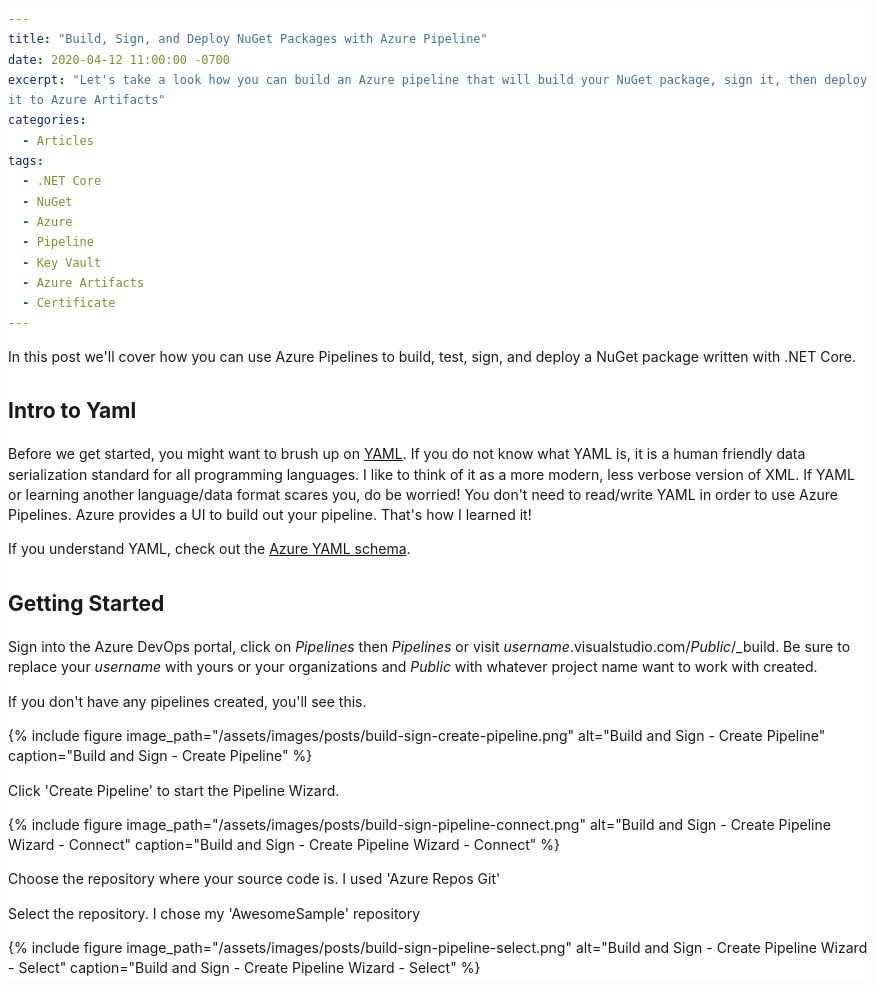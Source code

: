 ```yaml
---
title: "Build, Sign, and Deploy NuGet Packages with Azure Pipeline"
date: 2020-04-12 11:00:00 -0700
excerpt: "Let's take a look how you can build an Azure pipeline that will build your NuGet package, sign it, then deploy it to Azure Artifacts"
categories:
  - Articles
tags:
  - .NET Core
  - NuGet
  - Azure
  - Pipeline
  - Key Vault
  - Azure Artifacts
  - Certificate
---
```

In this post we'll cover how you can use Azure Pipelines to build, test, sign, and deploy a NuGet package written with .NET Core.

## Intro to Yaml

Before we get started, you might want to brush up on [YAML](https://yaml.org/). If you do not know what YAML is, it is a human friendly data serialization standard for all programming languages. I like to think of it as a more modern, less verbose version of XML. If YAML or learning another language/data format scares you, do be worried!  You don't need to read/write YAML in order to use Azure Pipelines. Azure provides a UI to build out your pipeline.  That's how I learned it!

If you understand YAML, check out the [Azure YAML schema](https://docs.microsoft.com/en-us/azure/devops/pipelines/yaml-schema?view=azure-devops&tabs=schema%2Cparameter-schema).

## Getting Started

Sign into the Azure DevOps portal, click on *Pipelines* then *Pipelines* or visit *username*.visualstudio.com/*Public*/_build. Be sure to replace your *username* with yours or your organizations and *Public* with whatever project name want to work with created.

If you don't have any pipelines created, you'll see this.

{% include figure image_path="/assets/images/posts/build-sign-create-pipeline.png" alt="Build and Sign - Create Pipeline" caption="Build and Sign - Create Pipeline" %}

Click 'Create Pipeline' to start the Pipeline Wizard.

{% include figure image_path="/assets/images/posts/build-sign-pipeline-connect.png" alt="Build and Sign - Create Pipeline Wizard - Connect" caption="Build and Sign - Create Pipeline Wizard - Connect" %}

Choose the repository where your source code is. I used 'Azure Repos Git'

Select the repository. I chose my 'AwesomeSample' repository

{% include figure image_path="/assets/images/posts/build-sign-pipeline-select.png" alt="Build and Sign - Create Pipeline Wizard - Select" caption="Build and Sign - Create Pipeline Wizard - Select" %}

